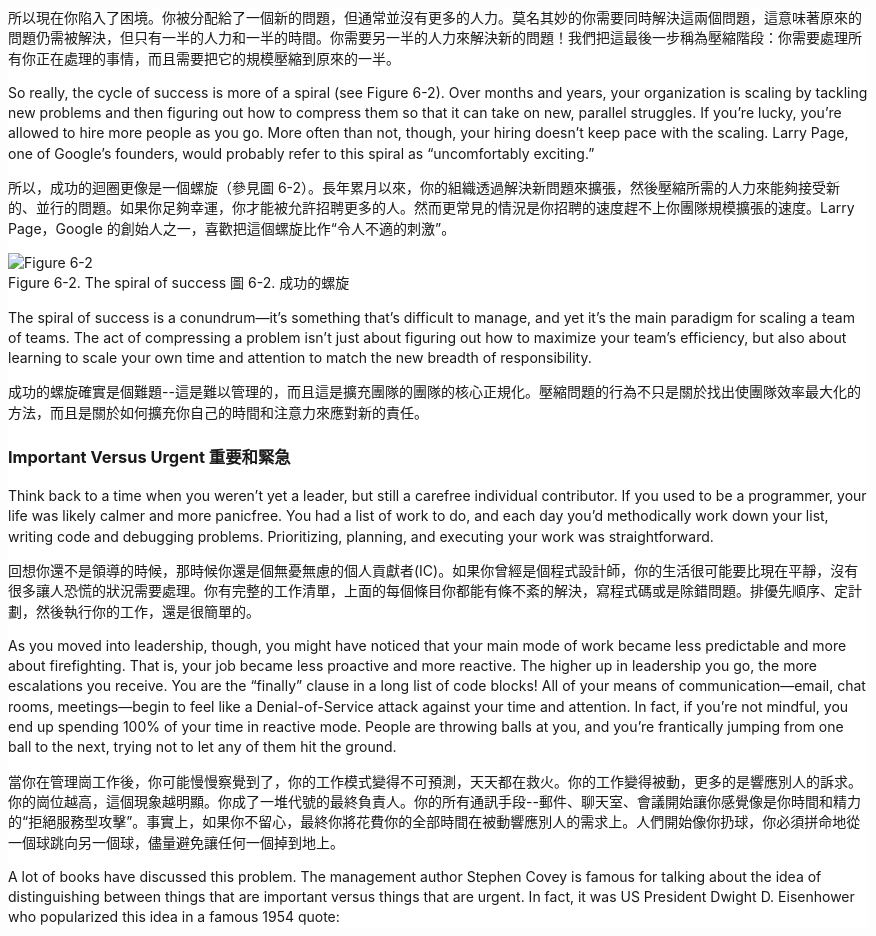 所以現在你陷入了困境。你被分配給了一個新的問題，但通常並沒有更多的人力。莫名其妙的你需要同時解決這兩個問題，這意味著原來的問題仍需被解決，但只有一半的人力和一半的時間。你需要另一半的人力來解決新的問題！我們把這最後一步稱為壓縮階段：你需要處理所有你正在處理的事情，而且需要把它的規模壓縮到原來的一半。

So really, the cycle of success is more of a spiral (see Figure 6-2). Over months and years, your organization is scaling by tackling new problems and then figuring out how to compress them so that it can take on new, parallel struggles. If you’re lucky, you’re allowed to hire more people as you go. More often than not, though, your hiring doesn’t keep pace with the scaling. Larry Page, one of Google’s founders, would probably refer to this spiral as “uncomfortably exciting.”

所以，成功的迴圈更像是一個螺旋（參見圖 6-2）。長年累月以來，你的組織透過解決新問題來擴張，然後壓縮所需的人力來能夠接受新的、並行的問題。如果你足夠幸運，你才能被允許招聘更多的人。然而更常見的情況是你招聘的速度趕不上你團隊規模擴張的速度。Larry Page，Google 的創始人之一，喜歡把這個螺旋比作“令人不適的刺激”。

![Figure 6-2](./images/Figure%206-2.png)  
Figure 6-2. The spiral of success  圖 6-2. 成功的螺旋

The spiral of success is a conundrum—it’s something that’s difficult to manage, and yet it’s the main paradigm for scaling a team of teams. The act of compressing a problem isn’t just about figuring out how to maximize your team’s efficiency, but also about learning to scale your own time and attention to match the new breadth of responsibility.

成功的螺旋確實是個難題--這是難以管理的，而且這是擴充團隊的團隊的核心正規化。壓縮問題的行為不只是關於找出使團隊效率最大化的方法，而且是關於如何擴充你自己的時間和注意力來應對新的責任。

> [^e3]: It’s easy for imposter syndrome to kick in at this point. One technique for fighting the feeling that you don’t know what you’re doing is to simply pretend that some expert out there knows exactly what to do, and that they’re simply on vacation and you’re temporarily subbing in for them. It’s a great way to remove the personal stakes and give yourself permission to fail and learn.
>
> [^c3]:  在這一點上，冒名頂替綜合症很容易發作。克服這種感覺的一種技巧是，你不知道自己在做什麼，只需假裝某位專家確切知道該做什麼，他們只是在度假，而你只是暫時代替他們。這是一個很好的方法，可以消除個人利害關係，允許自己失敗和學習。

### Important Versus Urgent   重要和緊急

Think back to a time when you weren’t yet a leader, but still a carefree individual contributor. If you used to be a programmer, your life was likely calmer and more panicfree. You had a list of work to do, and each day you’d methodically work down your list, writing code and debugging problems. Prioritizing, planning, and executing your work was straightforward.

回想你還不是領導的時候，那時候你還是個無憂無慮的個人貢獻者(IC)。如果你曾經是個程式設計師，你的生活很可能要比現在平靜，沒有很多讓人恐慌的狀況需要處理。你有完整的工作清單，上面的每個條目你都能有條不紊的解決，寫程式碼或是除錯問題。排優先順序、定計劃，然後執行你的工作，還是很簡單的。

As you moved into leadership, though, you might have noticed that your main mode of work became less predictable and more about firefighting. That is, your job became less proactive and more reactive. The higher up in leadership you go, the more escalations you receive. You are the “finally” clause in a long list of code blocks! All of your means of communication—email, chat rooms, meetings—begin to feel like a Denial-of-Service attack against your time and attention. In fact, if you’re not mindful, you end up spending 100% of your time in reactive mode. People are throwing balls at you, and you’re frantically jumping from one ball to the next, trying not to let any of them hit the ground.

當你在管理崗工作後，你可能慢慢察覺到了，你的工作模式變得不可預測，天天都在救火。你的工作變得被動，更多的是響應別人的訴求。你的崗位越高，這個現象越明顯。你成了一堆代號的最終負責人。你的所有通訊手段--郵件、聊天室、會議開始讓你感覺像是你時間和精力的“拒絕服務型攻擊”。事實上，如果你不留心，最終你將花費你的全部時間在被動響應別人的需求上。人們開始像你扔球，你必須拼命地從一個球跳向另一個球，儘量避免讓任何一個掉到地上。

A lot of books have discussed this problem. The management author Stephen Covey is famous for talking about the idea of distinguishing between things that are important versus things that are urgent. In fact, it was US President Dwight D. Eisenhower who popularized this idea in a famous 1954 quote:
